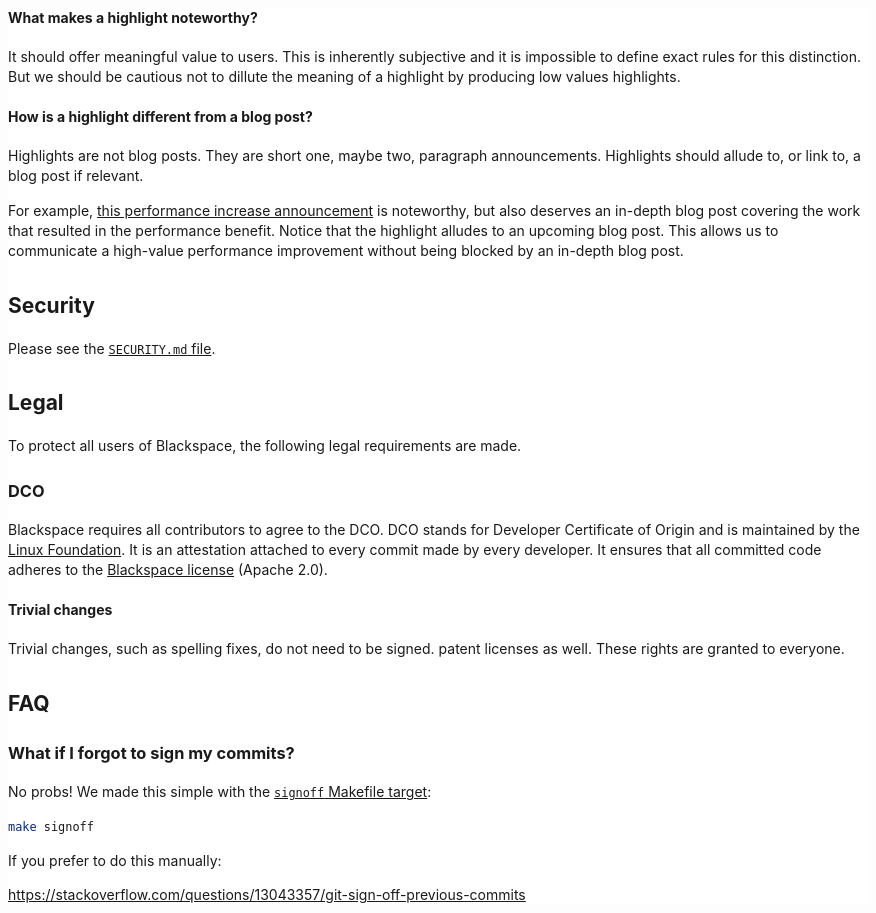 #### What makes a highlight noteworthy?

It should offer meaningful value to users. This is inherently subjective and
it is impossible to define exact rules for this distinction. But we should be
cautious not to dillute the meaning of a highlight by producing low values
highlights.

#### How is a highlight different from a blog post?

Highlights are not blog posts. They are short one, maybe two, paragraph
announcements. Highlights should allude to, or link to, a blog post if
relevant.

For example, [this performance increase announcement][urls.performance_highlight]
is noteworthy, but also deserves an in-depth blog post covering the work that
resulted in the performance benefit. Notice that the highlight alludes to an
upcoming blog post. This allows us to communicate a high-value performance
improvement without being blocked by an in-depth blog post.

## Security

Please see the [`SECURITY.md` file](/SECURITY.md).

## Legal

To protect all users of Blackspace, the following legal requirements are made.

### DCO

Blackspace requires all contributors to agree to the DCO. DCO stands for Developer
Certificate of Origin and is maintained by the
[Linux Foundation](https://www.linuxfoundation.org). It is an attestation
attached to every commit made by every developer. It ensures that all committed
code adheres to the [Blackspace license](LICENSE.md) (Apache 2.0).

#### Trivial changes

Trivial changes, such as spelling fixes, do not need to be signed.
patent licenses as well. These rights are granted to everyone.

## FAQ

### What if I forgot to sign my commits?

No probs! We made this simple with the [`signoff` Makefile target](Makefile):

```bash
make signoff
```

If you prefer to do this manually:

https://stackoverflow.com/questions/13043357/git-sign-off-previous-commits


[urls.aws_announcements]: https://aws.amazon.com/new/?whats-new-content-all.sort-by=item.additionalFields.postDateTime&whats-new-content-all.sort-order=desc&wn-featured-announcements.sort-by=item.additionalFields.numericSort&wn-featured-announcements.sort-order=asc
[urls.create_branch]: https://help.github.com/en/github/collaborating-with-issues-and-pull-requests/creating-and-deleting-branches-within-your-repository
[urls.existing_issues]: https://github.com/BlackspaceInc/BlackspacePlatform/issues
[urls.fork_repo]: https://help.github.com/en/github/getting-started-with-github/fork-a-repo
[urls.github_sign_commits]: https://help.github.com/en/github/authenticating-to-github/signing-commits
[urls.new_issue]: https://github.com/BlackspaceInc/BlackspacePlatform/issues/new
[urls.push_it_to_the_limit]: https://www.youtube.com/watch?v=ueRzA9GUj9c
[urls.performance_highlight]: https://github.com/BlackspaceInc/BlackspacePlatform/highlights/2020-04-11-overall-performance-increase
[urls.submit_pr]: https://help.github.com/en/github/collaborating-with-issues-and-pull-requests/creating-a-pull-request-from-a-fork
[urls.Blackspace_test_harness]: https://github.com/timberio/vector-test-harness